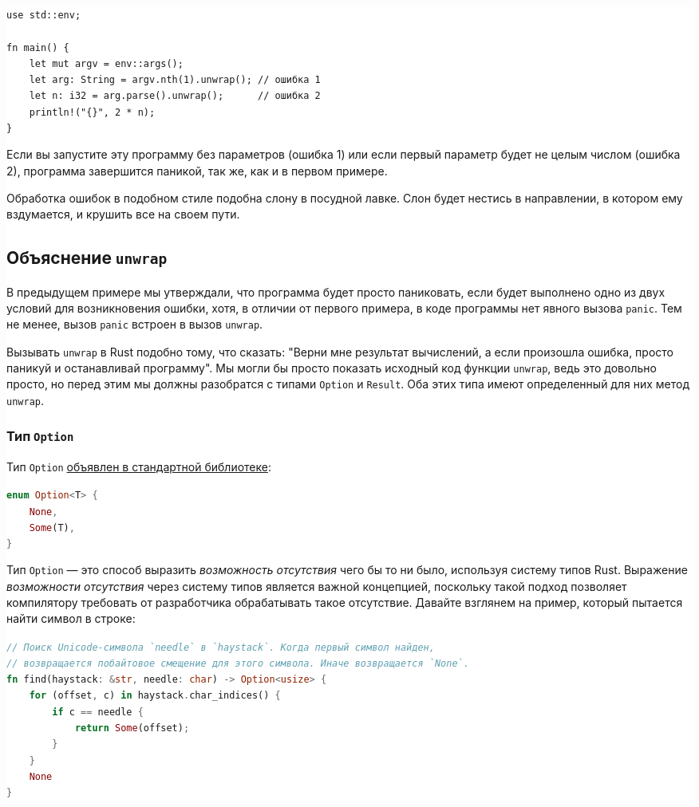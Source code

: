 ```rust,should_panic
use std::env;

fn main() {
    let mut argv = env::args();
    let arg: String = argv.nth(1).unwrap(); // ошибка 1
    let n: i32 = arg.parse().unwrap();      // ошибка 2
    println!("{}", 2 * n);
}
```

Если вы запустите эту программу без параметров (ошибка 1) или если первый
параметр будет не целым числом (ошибка 2), программа завершится паникой, так же,
как и в первом примере.

Обработка ошибок в подобном стиле подобна слону в посудной лавке. Слон будет
нестись в направлении, в котором ему вздумается, и крушить все на своем пути.

<a name="unwrapping-explained"></a>

## Объяснение `unwrap`

В предыдущем примере мы утверждали, что программа будет просто паниковать,
если будет выполнено одно из двух условий для возникновения ошибки, хотя,
в отличии от первого примера, в коде программы нет явного вызова `panic`.
Тем не менее, вызов `panic` встроен в вызов `unwrap`.

Вызывать `unwrap` в Rust подобно тому, что сказать: "Верни мне результат
вычислений, а если произошла ошибка, просто паникуй и останавливай программу".
Мы могли бы просто показать исходный код функции `unwrap`, ведь это довольно
просто, но перед этим мы должны разобратся с типами `Option` и `Result`. Оба
этих типа имеют определенный для них метод `unwrap`.

<a name="the-option-type"></a>

### Тип `Option`

Тип `Option` [объявлен в стандартной библиотеке][5]:

```rust
enum Option<T> {
    None,
    Some(T),
}
```

Тип `Option` — это способ выразить *возможность отсутствия* чего бы то ни было,
используя систему типов Rust. Выражение *возможности отсутствия* через систему
типов является важной концепцией, поскольку такой подход позволяет компилятору
требовать от разработчика обрабатывать такое отсутствие. Давайте взглянем на
пример, который пытается найти символ в строке:

<a name="code-option-ex-string-find"></a>

```rust
// Поиск Unicode-символа `needle` в `haystack`. Когда первый символ найден,
// возвращается побайтовое смещение для этого символа. Иначе возвращается `None`.
fn find(haystack: &str, needle: char) -> Option<usize> {
    for (offset, c) in haystack.char_indices() {
        if c == needle {
            return Some(offset);
        }
    }
    None
}
```


[1]: patterns.html
[2]: http://doc.rust-lang.org/std/option/enum.Option.html#method.map
[3]: http://doc.rust-lang.org/std/option/enum.Option.html#method.unwrap_or
[4]: http://doc.rust-lang.org/std/option/enum.Option.html#method.unwrap_or_else
[5]: http://doc.rust-lang.org/std/option/enum.Option.html
[6]: http://doc.rust-lang.org/std/result/
[7]: http://doc.rust-lang.org/std/result/enum.Result.html#method.unwrap
[8]: http://doc.rust-lang.org/std/fmt/trait.Debug.html
[9]: http://doc.rust-lang.org/std/primitive.str.html#method.parse
[10]: associated-types.html
[11]: https://github.com/petewarden/dstkdata
[12]: http://burntsushi.net/stuff/worldcitiespop.csv.gz
[13]: http://burntsushi.net/stuff/uscitiespop.csv.gz
[14]: http://doc.crates.io/guide.html
[15]: http://doc.rust-lang.org/getopts/getopts/index.html